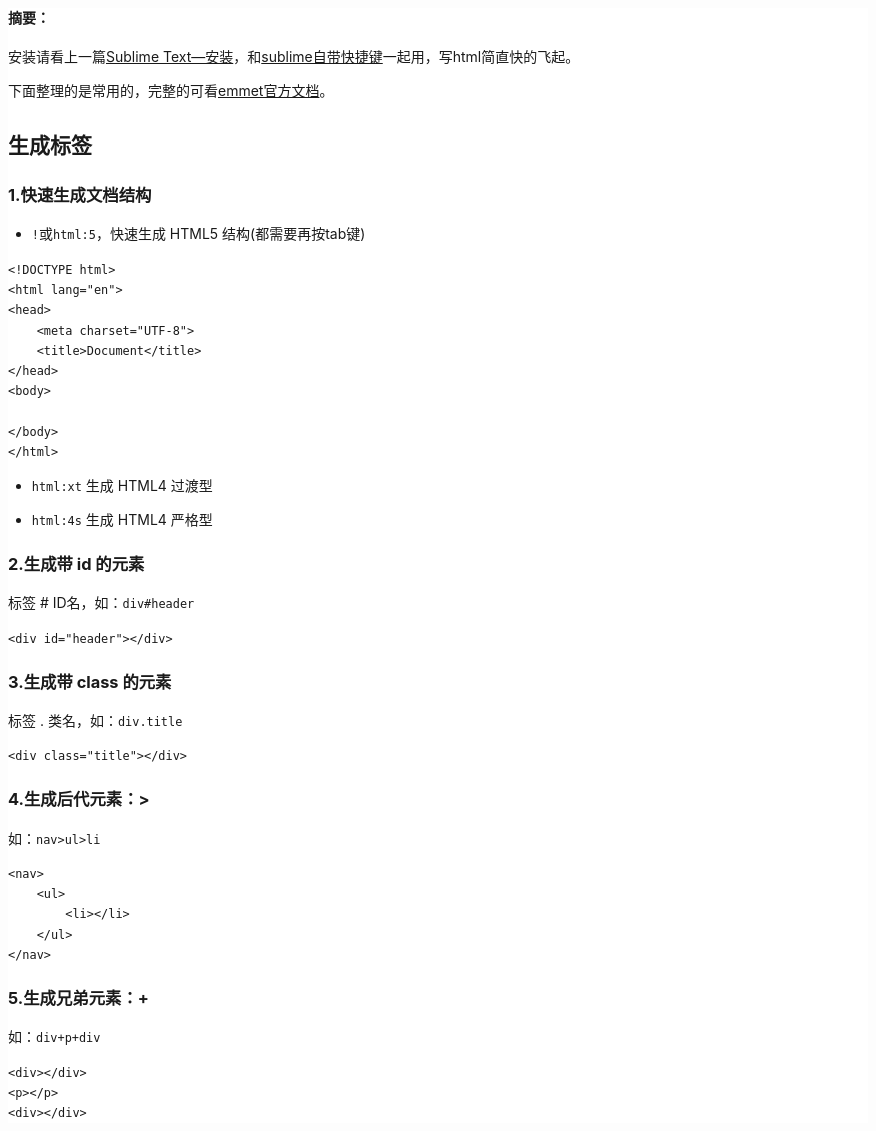 #### 摘要：
安装请看上一篇[Sublime Text—安装](http://www.cnblogs.com/easy-blue/p/5148596.html)，和[sublime自带快捷键](http://www.cnblogs.com/easy-blue/p/5809760.html)一起用，写html简直快的飞起。

下面整理的是常用的，完整的可看[emmet官方文档](https://docs.emmet.io/cheat-sheet/)。

## 生成标签
### 1.快速生成文档结构

- `!`或`html:5`，快速生成 HTML5 结构(都需要再按tab键)

```
<!DOCTYPE html>
<html lang="en">
<head>
	<meta charset="UTF-8">
	<title>Document</title>
</head>
<body>

</body>
</html>
```

- `html:xt` 生成 HTML4 过渡型

- `html:4s` 生成 HTML4 严格型

### 2.生成带 id 的元素

标签 # ID名，如：`div#header`
```
<div id="header"></div>
```

### 3.生成带 class 的元素

标签 . 类名，如：`div.title`
```
<div class="title"></div>
```

### 4.生成后代元素：>
如：`nav>ul>li`
```
<nav>
	<ul>
		<li></li>
	</ul>
</nav>
```

### 5.生成兄弟元素：+
如：`div+p+div`
```
<div></div>
<p></p>
<div></div>
```

